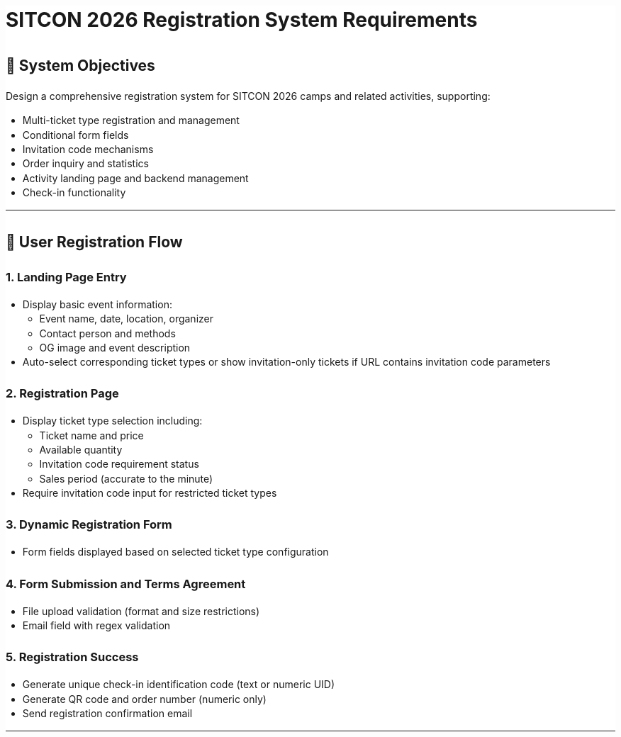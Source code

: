 # SITCON 2026 Registration System Requirements

## 📌 System Objectives

Design a comprehensive registration system for SITCON 2026 camps and related activities, supporting:

- Multi-ticket type registration and management
- Conditional form fields
- Invitation code mechanisms
- Order inquiry and statistics
- Activity landing page and backend management
- Check-in functionality

---

## 🧭 User Registration Flow

### 1. Landing Page Entry

- Display basic event information:
    - Event name, date, location, organizer
    - Contact person and methods
    - OG image and event description
- Auto-select corresponding ticket types or show invitation-only tickets if URL contains invitation code parameters

### 2. Registration Page

- Display ticket type selection including:
    - Ticket name and price
    - Available quantity
    - Invitation code requirement status
    - Sales period (accurate to the minute)
- Require invitation code input for restricted ticket types

### 3. Dynamic Registration Form

- Form fields displayed based on selected ticket type configuration

### 4. Form Submission and Terms Agreement

- File upload validation (format and size restrictions)
- Email field with regex validation

### 5. Registration Success

- Generate unique check-in identification code (text or numeric UID)
- Generate QR code and order number (numeric only)
- Send registration confirmation email

---